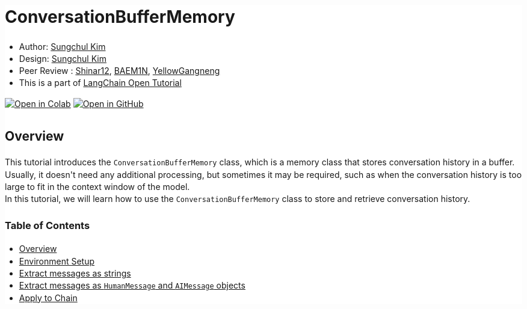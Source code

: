 <style>
.custom {
    background-color: #008d8d;
    color: white;
    padding: 0.25em 0.5em 0.25em 0.5em;
    white-space: pre-wrap;       /* css-3 */
    white-space: -moz-pre-wrap;  /* Mozilla, since 1999 */
    white-space: -pre-wrap;      /* Opera 4-6 */
    white-space: -o-pre-wrap;    /* Opera 7 */
    word-wrap: break-word;
}

pre {
    background-color: #027c7c;
    padding-left: 0.5em;
}

</style>

# ConversationBufferMemory

- Author: [Sungchul Kim](https://github.com/rlatjcj)
- Design: [Sungchul Kim](https://github.com/rlatjcj)
- Peer Review : [Shinar12](https://github.com/Shinar12), [BAEM1N](https://github.com/BAEM1N), [YellowGangneng](https://github.com/YellowGangneng)
- This is a part of [LangChain Open Tutorial](https://github.com/LangChain-OpenTutorial/LangChain-OpenTutorial)

[![Open in Colab](https://colab.research.google.com/assets/colab-badge.svg)](https://colab.research.google.com/github/LangChain-OpenTutorial/LangChain-OpenTutorial/blob/main/05-Memory/01-ConversationBufferMemory.ipynb) [![Open in GitHub](https://img.shields.io/badge/Open%20in%20GitHub-181717?style=flat-square&logo=github&logoColor=white)](https://github.com/LangChain-OpenTutorial/LangChain-OpenTutorial/blob/main/05-Memory/01-ConversationBufferMemory.ipynb)

## Overview

This tutorial introduces the `ConversationBufferMemory` class, which is a memory class that stores conversation history in a buffer.  
Usually, it doesn't need any additional processing, but sometimes it may be required, such as when the conversation history is too large to fit in the context window of the model.  
In this tutorial, we will learn how to use the `ConversationBufferMemory` class to store and retrieve conversation history.


### Table of Contents

- [Overview](#overview)
- [Environment Setup](#environment-setup)
- [Extract messages as strings](#extract-messages-as-strings)
- [Extract messages as `HumanMessage` and `AIMessage` objects](#extract-messages-as-humanmessage-and-aimessage-objects)
- [Apply to Chain](#apply-to-chain)
